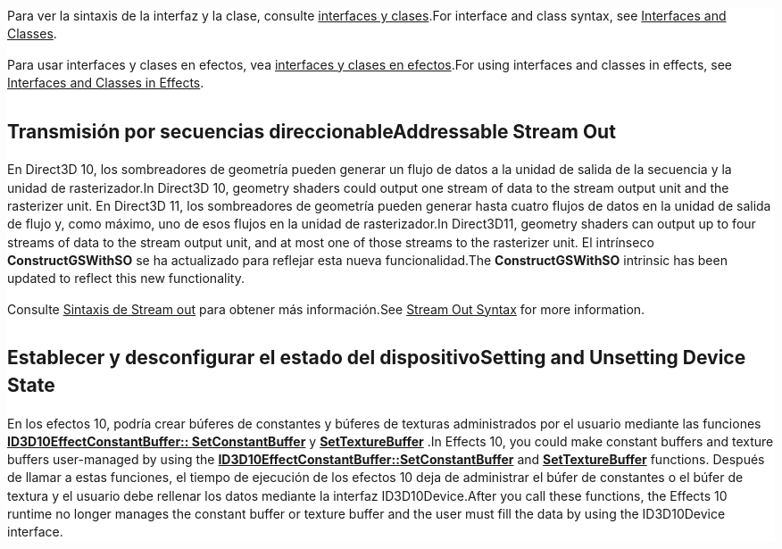 <span data-ttu-id="fbba9-158">Para ver la sintaxis de la interfaz y la clase, consulte [interfaces y clases](/windows/desktop/direct3dhlsl/overviews-direct3d-11-hlsl-dynamic-linking-class).</span><span class="sxs-lookup"><span data-stu-id="fbba9-158">For interface and class syntax, see [Interfaces and Classes](/windows/desktop/direct3dhlsl/overviews-direct3d-11-hlsl-dynamic-linking-class).</span></span>

<span data-ttu-id="fbba9-159">Para usar interfaces y clases en efectos, vea [interfaces y clases en efectos](d3d11-graphics-programming-guide-effects-interfaces-and-classes.md).</span><span class="sxs-lookup"><span data-stu-id="fbba9-159">For using interfaces and classes in effects, see [Interfaces and Classes in Effects](d3d11-graphics-programming-guide-effects-interfaces-and-classes.md).</span></span>

## <a name="addressable-stream-out"></a><span data-ttu-id="fbba9-160">Transmisión por secuencias direccionable</span><span class="sxs-lookup"><span data-stu-id="fbba9-160">Addressable Stream Out</span></span>

<span data-ttu-id="fbba9-161">En Direct3D 10, los sombreadores de geometría pueden generar un flujo de datos a la unidad de salida de la secuencia y la unidad de rasterizador.</span><span class="sxs-lookup"><span data-stu-id="fbba9-161">In Direct3D 10, geometry shaders could output one stream of data to the stream output unit and the rasterizer unit.</span></span> <span data-ttu-id="fbba9-162">En Direct3D 11, los sombreadores de geometría pueden generar hasta cuatro flujos de datos en la unidad de salida de flujo y, como máximo, uno de esos flujos en la unidad de rasterizador.</span><span class="sxs-lookup"><span data-stu-id="fbba9-162">In Direct3D11, geometry shaders can output up to four streams of data to the stream output unit, and at most one of those streams to the rasterizer unit.</span></span> <span data-ttu-id="fbba9-163">El intrínseco **ConstructGSWithSO** se ha actualizado para reflejar esta nueva funcionalidad.</span><span class="sxs-lookup"><span data-stu-id="fbba9-163">The **ConstructGSWithSO** intrinsic has been updated to reflect this new functionality.</span></span>

<span data-ttu-id="fbba9-164">Consulte [Sintaxis de Stream out](d3d11-graphics-reference-effect-streamout.md) para obtener más información.</span><span class="sxs-lookup"><span data-stu-id="fbba9-164">See [Stream Out Syntax](d3d11-graphics-reference-effect-streamout.md) for more information.</span></span>

## <a name="setting-and-unsetting-device-state"></a><span data-ttu-id="fbba9-165">Establecer y desconfigurar el estado del dispositivo</span><span class="sxs-lookup"><span data-stu-id="fbba9-165">Setting and Unsetting Device State</span></span>

<span data-ttu-id="fbba9-166">En los efectos 10, podría crear búferes de constantes y búferes de texturas administrados por el usuario mediante las funciones [**ID3D10EffectConstantBuffer:: SetConstantBuffer**](/windows/desktop/api/d3d10effect/nf-d3d10effect-id3d10effectconstantbuffer-setconstantbuffer) y [**SetTextureBuffer**](id3dx11effectconstantbuffer-settexturebuffer.md) .</span><span class="sxs-lookup"><span data-stu-id="fbba9-166">In Effects 10, you could make constant buffers and texture buffers user-managed by using the [**ID3D10EffectConstantBuffer::SetConstantBuffer**](/windows/desktop/api/d3d10effect/nf-d3d10effect-id3d10effectconstantbuffer-setconstantbuffer) and [**SetTextureBuffer**](id3dx11effectconstantbuffer-settexturebuffer.md) functions.</span></span> <span data-ttu-id="fbba9-167">Después de llamar a estas funciones, el tiempo de ejecución de los efectos 10 deja de administrar el búfer de constantes o el búfer de textura y el usuario debe rellenar los datos mediante la interfaz ID3D10Device.</span><span class="sxs-lookup"><span data-stu-id="fbba9-167">After you call these functions, the Effects 10 runtime no longer manages the constant buffer or texture buffer and the user must fill the data by using the ID3D10Device interface.</span></span>
